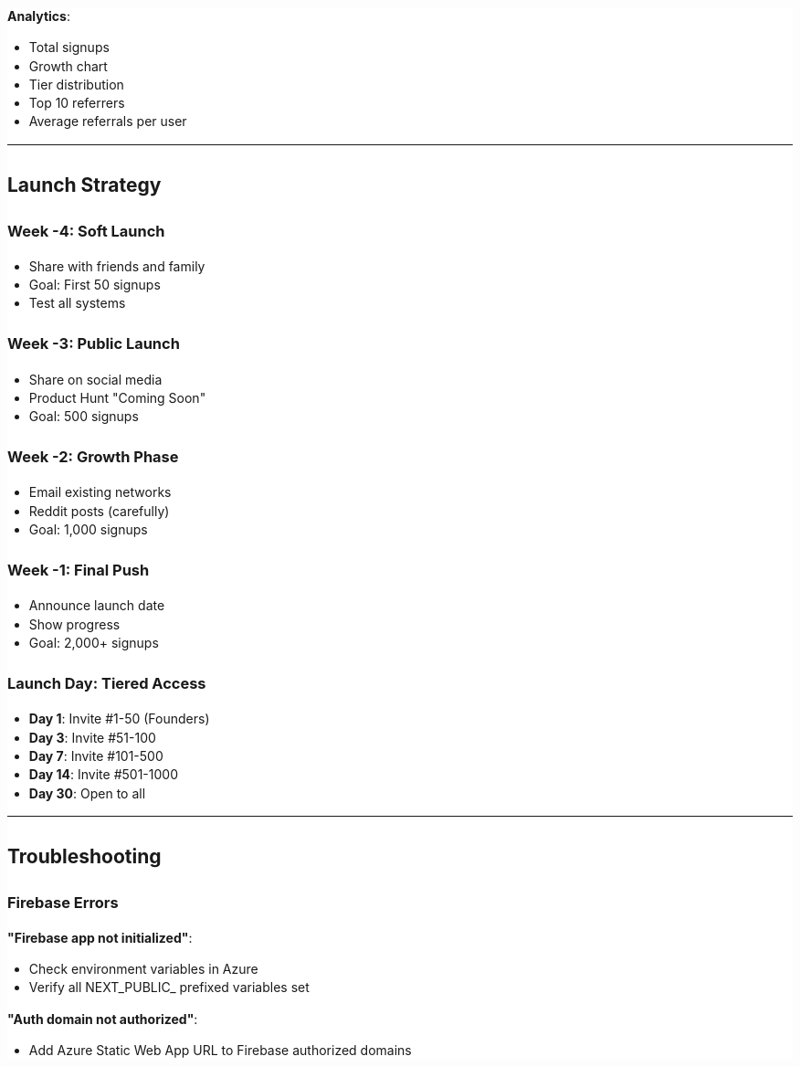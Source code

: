 **Analytics**:
- Total signups
- Growth chart
- Tier distribution
- Top 10 referrers
- Average referrals per user

---

## Launch Strategy

### Week -4: Soft Launch
- Share with friends and family
- Goal: First 50 signups
- Test all systems

### Week -3: Public Launch
- Share on social media
- Product Hunt "Coming Soon"
- Goal: 500 signups

### Week -2: Growth Phase
- Email existing networks
- Reddit posts (carefully)
- Goal: 1,000 signups

### Week -1: Final Push
- Announce launch date
- Show progress
- Goal: 2,000+ signups

### Launch Day: Tiered Access
- **Day 1**: Invite #1-50 (Founders)
- **Day 3**: Invite #51-100
- **Day 7**: Invite #101-500
- **Day 14**: Invite #501-1000
- **Day 30**: Open to all

---

## Troubleshooting

### Firebase Errors

**"Firebase app not initialized"**:
- Check environment variables in Azure
- Verify all NEXT_PUBLIC_ prefixed variables set

**"Auth domain not authorized"**:
- Add Azure Static Web App URL to Firebase authorized domains

